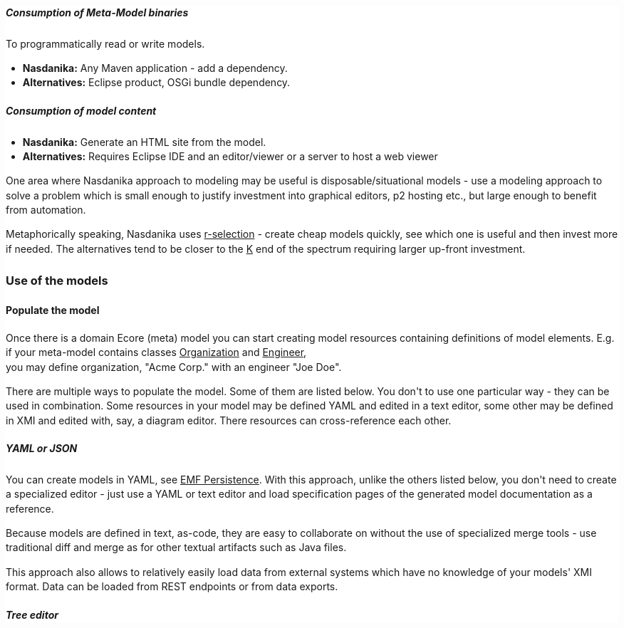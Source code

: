 ##### Consumption of Meta-Model binaries 

To programmatically read or write models.

* **Nasdanika:** Any Maven application - add a dependency.
* **Alternatives:**  Eclipse product, OSGi bundle dependency.

##### Consumption of model content

* **Nasdanika:** Generate an HTML site from the model. 
* **Alternatives:** Requires Eclipse IDE and an editor/viewer or a server to host a web viewer

One area where Nasdanika approach to modeling may be useful is disposable/situational models - use a modeling approach to solve a problem which is small enough to justify investment into graphical editors, p2 hosting etc., but large enough to benefit from automation.

Metaphorically speaking, Nasdanika uses [r-selection](https://en.wikipedia.org/wiki/R/K_selection_theory#r-selection) - create cheap models quickly, see which one is useful and then invest more if needed.
The alternatives tend to be closer to the [K](https://en.wikipedia.org/wiki/R/K_selection_theory#K-selection) end of the spectrum requiring larger up-front investment. 

### Use of the models

#### Populate the model

Once there is a domain Ecore (meta) model you can start creating model resources containing definitions of model elements. 
E.g. if your meta-model contains classes [Organization](modules/engineering/modules/model/Organization.html) and [Engineer](modules/engineering/modules/model/Engineer.html),  
you may define organization, "Acme Corp." with an engineer "Joe Doe".

There are multiple ways to populate the model. Some of them are listed below. 
You don't to use one particular way - they can be used in combination. 
Some resources in your model may be defined YAML and edited in a text editor, some other may be defined in XMI and edited with, say, a diagram editor.
There resources can cross-reference each other.

##### YAML or JSON

You can create models in YAML, see [EMF Persistence](modules/core/modules/emf/index.html#persistence).
With this approach, unlike the others listed below, you don't need to create a specialized editor - just use a YAML or text editor and load specification pages of the generated model documentation as a reference. 

Because models are defined in text, as-code, they are easy to collaborate on without the use of specialized merge tools - use traditional diff and merge as for other textual artifacts such as Java files.

This approach also allows to relatively easily load data from external systems which have no knowledge of your models' XMI format. 
Data can be loaded from REST endpoints or from data exports.   

##### Tree editor
